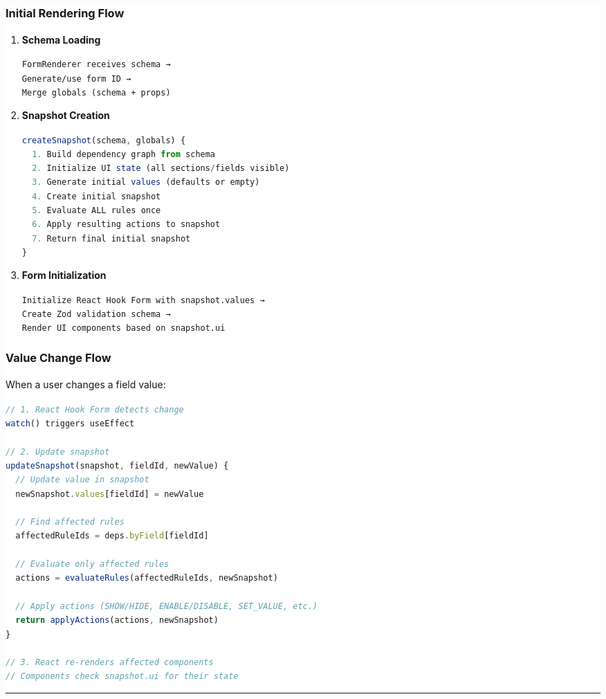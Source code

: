 ### Initial Rendering Flow

1. **Schema Loading**
   ```
   FormRenderer receives schema → 
   Generate/use form ID → 
   Merge globals (schema + props)
   ```

2. **Snapshot Creation**
   ```typescript
   createSnapshot(schema, globals) {
     1. Build dependency graph from schema
     2. Initialize UI state (all sections/fields visible)
     3. Generate initial values (defaults or empty)
     4. Create initial snapshot
     5. Evaluate ALL rules once
     6. Apply resulting actions to snapshot
     7. Return final initial snapshot
   }
   ```

3. **Form Initialization**
   ```
   Initialize React Hook Form with snapshot.values →
   Create Zod validation schema →
   Render UI components based on snapshot.ui
   ```

### Value Change Flow

When a user changes a field value:

```typescript
// 1. React Hook Form detects change
watch() triggers useEffect

// 2. Update snapshot
updateSnapshot(snapshot, fieldId, newValue) {
  // Update value in snapshot
  newSnapshot.values[fieldId] = newValue
  
  // Find affected rules
  affectedRuleIds = deps.byField[fieldId]
  
  // Evaluate only affected rules
  actions = evaluateRules(affectedRuleIds, newSnapshot)
  
  // Apply actions (SHOW/HIDE, ENABLE/DISABLE, SET_VALUE, etc.)
  return applyActions(actions, newSnapshot)
}

// 3. React re-renders affected components
// Components check snapshot.ui for their state
```

---